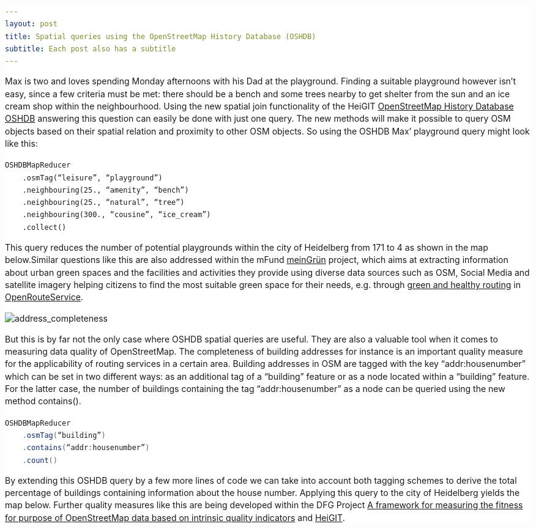 ```yaml
---
layout: post
title: Spatial queries using the OpenStreetMap History Database (OSHDB)
subtitle: Each post also has a subtitle
---
```


Max is two and loves spending Monday afternoons with his Dad at the playground. Finding a suitable playground however isn’t easy, since a few criteria must be met: there should be a bench and some trees nearby to get shelter from the sun and an ice cream shop within the neighbourhood. Using the new spatial join functionality of the HeiGIT [OpenStreetMap History Database OSHDB](https://heigit.org/big-spatial-data-analytics-en/ohsome/) answering this question can easily be done with just one query. The new methods will make it possible to query OSM objects based on their spatial relation and proximity to other OSM objects. So using the OSHDB Max’ playground query might look like this:

~~~
OSHDBMapReducer
	.osmTag(“leisure”, “playground”)
	.neighbouring(25., “amenity”, “bench”)
	.neighbouring(25., “natural”, “tree”)
	.neighbouring(300., “cousine”, “ice_cream”)
	.collect()
~~~

This query reduces the number of potential playgrounds within the city of Heidelberg from 171 to 4 as shown in the map below.Similar questions like this are also addressed within the mFund [meinGrün](https://www.geog.uni-heidelberg.de/gis/meingruen.html) project, which aims at extracting information about urban green spaces and the facilities and activities they provide using diverse data sources such as OSM, Social Media and satellite imagery helping citizens to find the most suitable green space for their needs, e.g. through [green and healthy routing](http://k1z.blog.uni-heidelberg.de/2018/11/07/generating-customized-pleasant-pedestrian-routes-based-on-openstreetmap-data/) in [OpenRouteService](https://openrouteservice.org/).

<img src="../img/playgrounds.png" alt="address_completeness" width="100%">

But this is by far not the only case where OSHDB spatial queries are useful. They are also a valuable tool when it comes to measuring data quality of OpenStreetMap. The completeness of building addresses for instance is an important quality measure for the applicability of routing services in a certain area. Building addresses in OSM are tagged with the key “addr:housenumber” which can be set in two different ways: as an additional tag of a “building” feature or as a node located within a “building” feature. For the latter case, the number of buildings containing the tag “addr:housenumber” as a node can be queried using the new method contains().

```java
OSHDBMapReducer
	.osmTag(“building”)
	.contains(“addr:housenumber”)
	.count()
```

By extending this OSHDB query by a few more lines of code we can take into account both tagging schemes to derive the total percentage of buildings containing information about the house number. Applying this query to the city of Heidelberg yields the map below. Further quality measures like this are being developed within the DFG Project [A framework for measuring the fitness for purpose of OpenStreetMap data based on intrinsic quality indicators](https://www.geog.uni-heidelberg.de/gis/intrisic_osm_quality.html) and [HeiGIT](https://heigit.org/).
